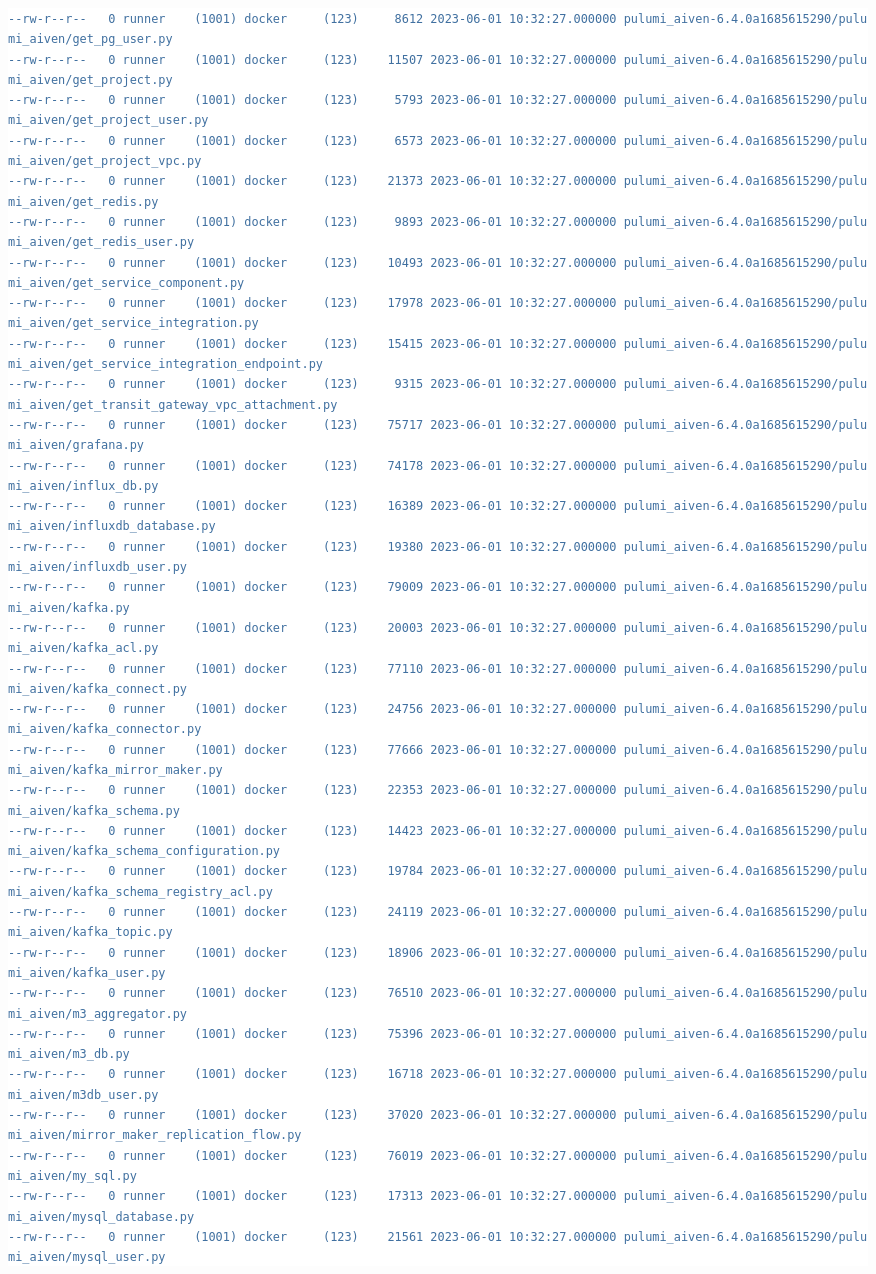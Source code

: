 ```diff
--rw-r--r--   0 runner    (1001) docker     (123)     8612 2023-06-01 10:32:27.000000 pulumi_aiven-6.4.0a1685615290/pulumi_aiven/get_pg_user.py
--rw-r--r--   0 runner    (1001) docker     (123)    11507 2023-06-01 10:32:27.000000 pulumi_aiven-6.4.0a1685615290/pulumi_aiven/get_project.py
--rw-r--r--   0 runner    (1001) docker     (123)     5793 2023-06-01 10:32:27.000000 pulumi_aiven-6.4.0a1685615290/pulumi_aiven/get_project_user.py
--rw-r--r--   0 runner    (1001) docker     (123)     6573 2023-06-01 10:32:27.000000 pulumi_aiven-6.4.0a1685615290/pulumi_aiven/get_project_vpc.py
--rw-r--r--   0 runner    (1001) docker     (123)    21373 2023-06-01 10:32:27.000000 pulumi_aiven-6.4.0a1685615290/pulumi_aiven/get_redis.py
--rw-r--r--   0 runner    (1001) docker     (123)     9893 2023-06-01 10:32:27.000000 pulumi_aiven-6.4.0a1685615290/pulumi_aiven/get_redis_user.py
--rw-r--r--   0 runner    (1001) docker     (123)    10493 2023-06-01 10:32:27.000000 pulumi_aiven-6.4.0a1685615290/pulumi_aiven/get_service_component.py
--rw-r--r--   0 runner    (1001) docker     (123)    17978 2023-06-01 10:32:27.000000 pulumi_aiven-6.4.0a1685615290/pulumi_aiven/get_service_integration.py
--rw-r--r--   0 runner    (1001) docker     (123)    15415 2023-06-01 10:32:27.000000 pulumi_aiven-6.4.0a1685615290/pulumi_aiven/get_service_integration_endpoint.py
--rw-r--r--   0 runner    (1001) docker     (123)     9315 2023-06-01 10:32:27.000000 pulumi_aiven-6.4.0a1685615290/pulumi_aiven/get_transit_gateway_vpc_attachment.py
--rw-r--r--   0 runner    (1001) docker     (123)    75717 2023-06-01 10:32:27.000000 pulumi_aiven-6.4.0a1685615290/pulumi_aiven/grafana.py
--rw-r--r--   0 runner    (1001) docker     (123)    74178 2023-06-01 10:32:27.000000 pulumi_aiven-6.4.0a1685615290/pulumi_aiven/influx_db.py
--rw-r--r--   0 runner    (1001) docker     (123)    16389 2023-06-01 10:32:27.000000 pulumi_aiven-6.4.0a1685615290/pulumi_aiven/influxdb_database.py
--rw-r--r--   0 runner    (1001) docker     (123)    19380 2023-06-01 10:32:27.000000 pulumi_aiven-6.4.0a1685615290/pulumi_aiven/influxdb_user.py
--rw-r--r--   0 runner    (1001) docker     (123)    79009 2023-06-01 10:32:27.000000 pulumi_aiven-6.4.0a1685615290/pulumi_aiven/kafka.py
--rw-r--r--   0 runner    (1001) docker     (123)    20003 2023-06-01 10:32:27.000000 pulumi_aiven-6.4.0a1685615290/pulumi_aiven/kafka_acl.py
--rw-r--r--   0 runner    (1001) docker     (123)    77110 2023-06-01 10:32:27.000000 pulumi_aiven-6.4.0a1685615290/pulumi_aiven/kafka_connect.py
--rw-r--r--   0 runner    (1001) docker     (123)    24756 2023-06-01 10:32:27.000000 pulumi_aiven-6.4.0a1685615290/pulumi_aiven/kafka_connector.py
--rw-r--r--   0 runner    (1001) docker     (123)    77666 2023-06-01 10:32:27.000000 pulumi_aiven-6.4.0a1685615290/pulumi_aiven/kafka_mirror_maker.py
--rw-r--r--   0 runner    (1001) docker     (123)    22353 2023-06-01 10:32:27.000000 pulumi_aiven-6.4.0a1685615290/pulumi_aiven/kafka_schema.py
--rw-r--r--   0 runner    (1001) docker     (123)    14423 2023-06-01 10:32:27.000000 pulumi_aiven-6.4.0a1685615290/pulumi_aiven/kafka_schema_configuration.py
--rw-r--r--   0 runner    (1001) docker     (123)    19784 2023-06-01 10:32:27.000000 pulumi_aiven-6.4.0a1685615290/pulumi_aiven/kafka_schema_registry_acl.py
--rw-r--r--   0 runner    (1001) docker     (123)    24119 2023-06-01 10:32:27.000000 pulumi_aiven-6.4.0a1685615290/pulumi_aiven/kafka_topic.py
--rw-r--r--   0 runner    (1001) docker     (123)    18906 2023-06-01 10:32:27.000000 pulumi_aiven-6.4.0a1685615290/pulumi_aiven/kafka_user.py
--rw-r--r--   0 runner    (1001) docker     (123)    76510 2023-06-01 10:32:27.000000 pulumi_aiven-6.4.0a1685615290/pulumi_aiven/m3_aggregator.py
--rw-r--r--   0 runner    (1001) docker     (123)    75396 2023-06-01 10:32:27.000000 pulumi_aiven-6.4.0a1685615290/pulumi_aiven/m3_db.py
--rw-r--r--   0 runner    (1001) docker     (123)    16718 2023-06-01 10:32:27.000000 pulumi_aiven-6.4.0a1685615290/pulumi_aiven/m3db_user.py
--rw-r--r--   0 runner    (1001) docker     (123)    37020 2023-06-01 10:32:27.000000 pulumi_aiven-6.4.0a1685615290/pulumi_aiven/mirror_maker_replication_flow.py
--rw-r--r--   0 runner    (1001) docker     (123)    76019 2023-06-01 10:32:27.000000 pulumi_aiven-6.4.0a1685615290/pulumi_aiven/my_sql.py
--rw-r--r--   0 runner    (1001) docker     (123)    17313 2023-06-01 10:32:27.000000 pulumi_aiven-6.4.0a1685615290/pulumi_aiven/mysql_database.py
--rw-r--r--   0 runner    (1001) docker     (123)    21561 2023-06-01 10:32:27.000000 pulumi_aiven-6.4.0a1685615290/pulumi_aiven/mysql_user.py
```